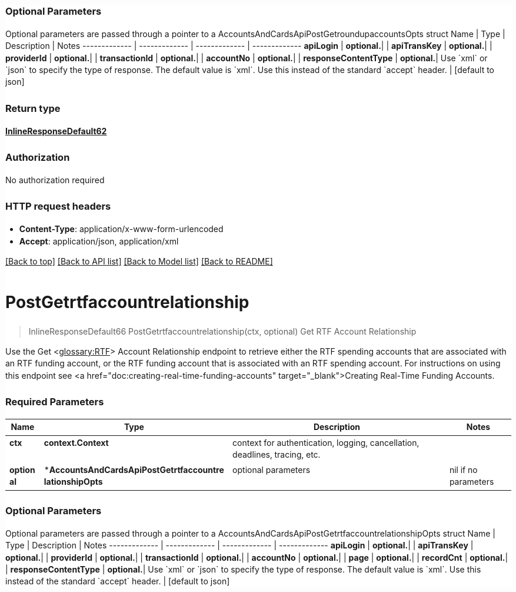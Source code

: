 ### Optional Parameters
Optional parameters are passed through a pointer to a AccountsAndCardsApiPostGetroundupaccountsOpts struct
Name | Type | Description  | Notes
------------- | ------------- | ------------- | -------------
 **apiLogin** | **optional.**|  | 
 **apiTransKey** | **optional.**|  | 
 **providerId** | **optional.**|  | 
 **transactionId** | **optional.**|  | 
 **accountNo** | **optional.**|  | 
 **responseContentType** | **optional.**| Use &#x60;xml&#x60; or &#x60;json&#x60; to specify the type of response. The default value is &#x60;xml&#x60;. Use this instead of the standard &#x60;accept&#x60; header. | [default to json]

### Return type

[**InlineResponseDefault62**](inline_response_default_62.md)

### Authorization

No authorization required

### HTTP request headers

 - **Content-Type**: application/x-www-form-urlencoded
 - **Accept**: application/json, application/xml

[[Back to top]](#) [[Back to API list]](../README.md#documentation-for-api-endpoints) [[Back to Model list]](../README.md#documentation-for-models) [[Back to README]](../README.md)

# **PostGetrtfaccountrelationship**
> InlineResponseDefault66 PostGetrtfaccountrelationship(ctx, optional)
Get RTF Account Relationship

Use the Get <<glossary:RTF>> Account Relationship endpoint to retrieve either the RTF spending accounts that are associated with an RTF funding account, or the RTF funding account that is associated with an RTF spending account.  For instructions on using this endpoint see <a href=\"doc:creating-real-time-funding-accounts\" target=\"_blank\">Creating Real-Time Funding Accounts</a>.

### Required Parameters

Name | Type | Description  | Notes
------------- | ------------- | ------------- | -------------
 **ctx** | **context.Context** | context for authentication, logging, cancellation, deadlines, tracing, etc.
 **optional** | ***AccountsAndCardsApiPostGetrtfaccountrelationshipOpts** | optional parameters | nil if no parameters

### Optional Parameters
Optional parameters are passed through a pointer to a AccountsAndCardsApiPostGetrtfaccountrelationshipOpts struct
Name | Type | Description  | Notes
------------- | ------------- | ------------- | -------------
 **apiLogin** | **optional.**|  | 
 **apiTransKey** | **optional.**|  | 
 **providerId** | **optional.**|  | 
 **transactionId** | **optional.**|  | 
 **accountNo** | **optional.**|  | 
 **page** | **optional.**|  | 
 **recordCnt** | **optional.**|  | 
 **responseContentType** | **optional.**| Use &#x60;xml&#x60; or &#x60;json&#x60; to specify the type of response. The default value is &#x60;xml&#x60;. Use this instead of the standard &#x60;accept&#x60; header. | [default to json]
